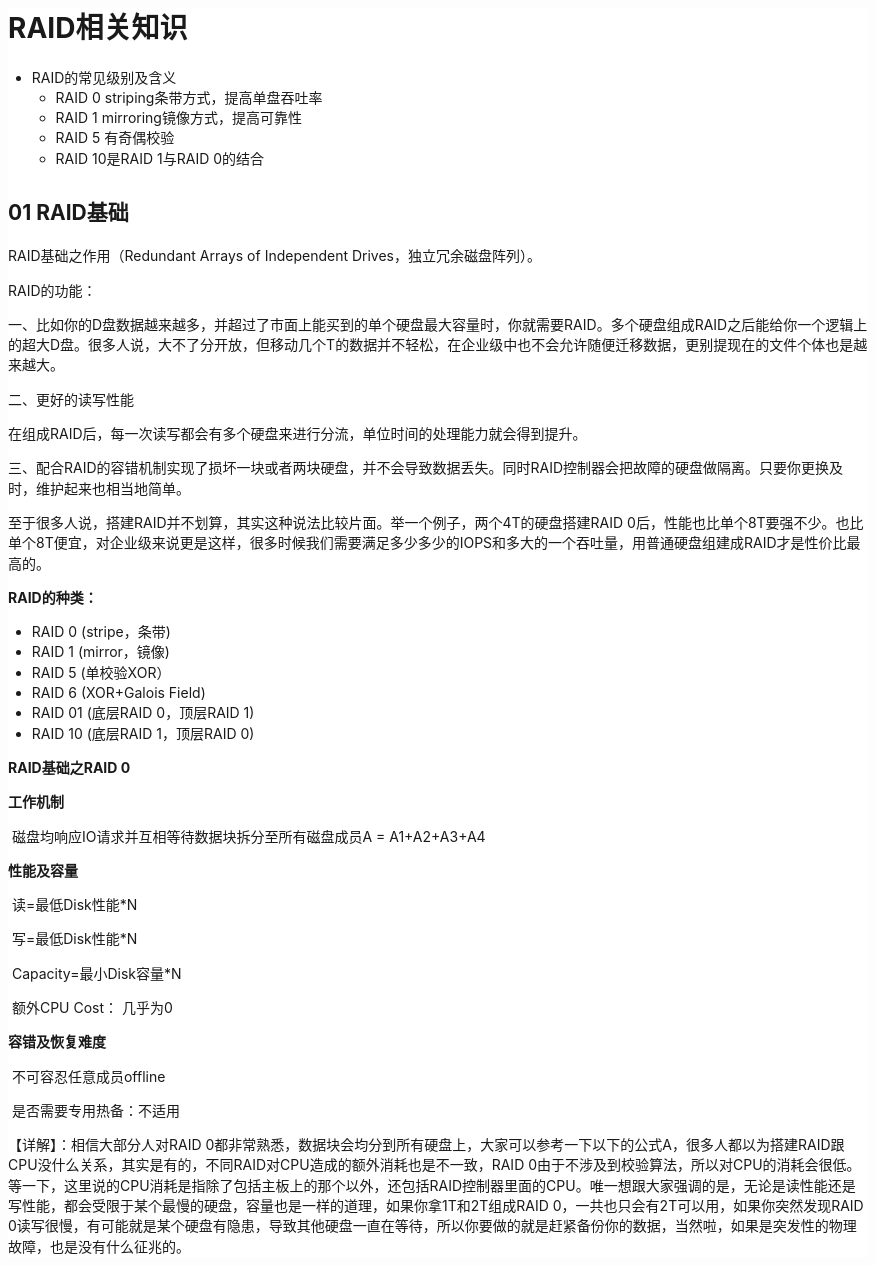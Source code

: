 # RAID相关知识

- RAID的常见级别及含义
  - RAID 0 striping条带方式，提高单盘吞吐率
  - RAID 1 mirroring镜像方式，提高可靠性
  - RAID 5 有奇偶校验
  - RAID 10是RAID 1与RAID 0的结合

## 01 RAID基础

RAID基础之作用（Redundant Arrays of Independent Drives，独立冗余磁盘阵列）。

RAID的功能：

一、比如你的D盘数据越来越多，并超过了市面上能买到的单个硬盘最大容量时，你就需要RAID。多个硬盘组成RAID之后能给你一个逻辑上的超大D盘。很多人说，大不了分开放，但移动几个T的数据并不轻松，在企业级中也不会允许随便迁移数据，更别提现在的文件个体也是越来越大。

二、更好的读写性能

在组成RAID后，每一次读写都会有多个硬盘来进行分流，单位时间的处理能力就会得到提升。

三、配合RAID的容错机制实现了损坏一块或者两块硬盘，并不会导致数据丢失。同时RAID控制器会把故障的硬盘做隔离。只要你更换及时，维护起来也相当地简单。

至于很多人说，搭建RAID并不划算，其实这种说法比较片面。举一个例子，两个4T的硬盘搭建RAID 0后，性能也比单个8T要强不少。也比单个8T便宜，对企业级来说更是这样，很多时候我们需要满足多少多少的IOPS和多大的一个吞吐量，用普通硬盘组建成RAID才是性价比最高的。

**RAID的种类：**

- RAID 0 (stripe，条带)
- RAID 1 (mirror，镜像)
- RAID 5 (单校验XOR）
- RAID 6 (XOR+Galois Field)
- RAID 01 (底层RAID 0，顶层RAID 1)
- RAID 10 (底层RAID 1，顶层RAID 0)

**RAID基础之RAID 0**

**工作机制**

​	磁盘均响应IO请求并互相等待数据块拆分至所有磁盘成员A = A1+A2+A3+A4

**性能及容量**

​	读=最低Disk性能*N

​	写=最低Disk性能*N

​	Capacity=最小Disk容量*N

​	额外CPU Cost： 几乎为0

**容错及恢复难度**

​	不可容忍任意成员offline

​	是否需要专用热备：不适用

【详解】：相信大部分人对RAID 0都非常熟悉，数据块会均分到所有硬盘上，大家可以参考一下以下的公式A，很多人都以为搭建RAID跟CPU没什么关系，其实是有的，不同RAID对CPU造成的额外消耗也是不一致，RAID 0由于不涉及到校验算法，所以对CPU的消耗会很低。等一下，这里说的CPU消耗是指除了包括主板上的那个以外，还包括RAID控制器里面的CPU。唯一想跟大家强调的是，无论是读性能还是写性能，都会受限于某个最慢的硬盘，容量也是一样的道理，如果你拿1T和2T组成RAID 0，一共也只会有2T可以用，如果你突然发现RAID 0读写很慢，有可能就是某个硬盘有隐患，导致其他硬盘一直在等待，所以你要做的就是赶紧备份你的数据，当然啦，如果是突发性的物理故障，也是没有什么征兆的。
